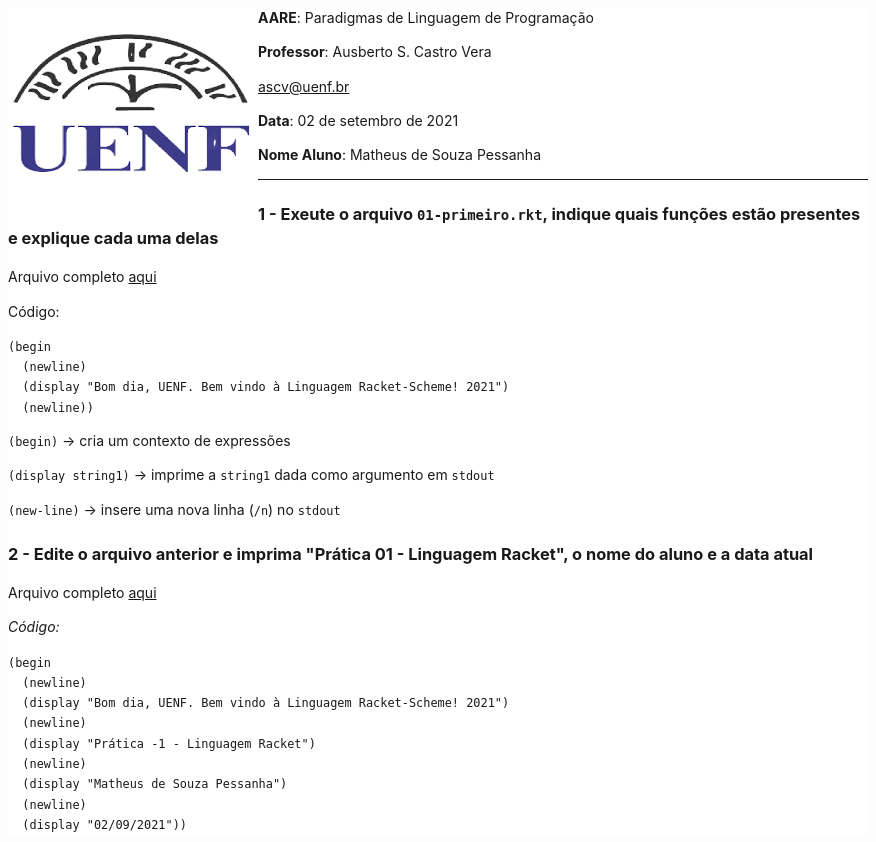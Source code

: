 <img align="left" width="250" height="200" src="../../assets/uenf.png" />

**AARE**: Paradigmas de Linguagem de Programação

**Professor**: Ausberto S. Castro Vera

[ascv@uenf.br](mailto:ascv@uenf.br)

**Data**: 02 de setembro de 2021

**Nome Aluno**: Matheus de Souza Pessanha

---

### 1 - Exeute o arquivo `01-primeiro.rkt`, indique quais funções estão presentes e explique cada uma delas

Arquivo completo [aqui](./01-primeiro.rkt)

Código:
```racket
(begin
  (newline)
  (display "Bom dia, UENF. Bem vindo à Linguagem Racket-Scheme! 2021")
  (newline))
```

`(begin)` -> cria um contexto de expressões

`(display string1)` -> imprime a `string1` dada como argumento em `stdout`

`(new-line)` -> insere uma nova linha (`/n`) no `stdout`

### 2 - Edite o arquivo anterior e imprima "Prática 01 - Linguagem Racket", o nome do aluno e a data atual

Arquivo completo [aqui](./01-primeiro.rkt)

_Código:_
```racket
(begin
  (newline)
  (display "Bom dia, UENF. Bem vindo à Linguagem Racket-Scheme! 2021")
  (newline)
  (display "Prática -1 - Linguagem Racket")
  (newline)
  (display "Matheus de Souza Pessanha")
  (newline)
  (display "02/09/2021"))
```
